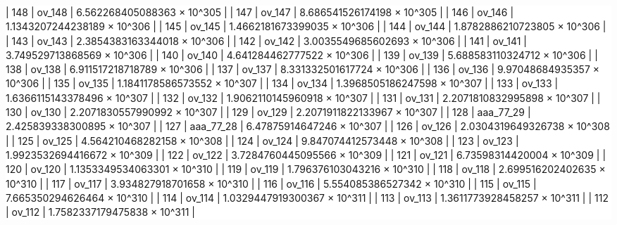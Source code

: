 | 148 | ov_148 | 6.562268405088363 × 10^305 |
| 147 | ov_147 | 8.686541526174198 × 10^305 |
| 146 | ov_146 | 1.1343207244238189 × 10^306 |
| 145 | ov_145 | 1.4662181673399035 × 10^306 |
| 144 | ov_144 | 1.8782886210723805 × 10^306 |
| 143 | ov_143 | 2.3854383163344018 × 10^306 |
| 142 | ov_142 | 3.0035549685602693 × 10^306 |
| 141 | ov_141 | 3.749529713868569 × 10^306 |
| 140 | ov_140 | 4.641284462777522 × 10^306 |
| 139 | ov_139 | 5.688583110324712 × 10^306 |
| 138 | ov_138 | 6.911517218718789 × 10^306 |
| 137 | ov_137 | 8.331332501617724 × 10^306 |
| 136 | ov_136 | 9.97048684935357 × 10^306 |
| 135 | ov_135 | 1.1841178586573552 × 10^307 |
| 134 | ov_134 | 1.3968505186247598 × 10^307 |
| 133 | ov_133 | 1.6366115143378496 × 10^307 |
| 132 | ov_132 | 1.9062110145960918 × 10^307 |
| 131 | ov_131 | 2.2071810832995898 × 10^307 |
| 130 | ov_130 | 2.2071830557990992 × 10^307 |
| 129 | ov_129 | 2.2071911822133967 × 10^307 |
| 128 | aaa_77_29 | 2.425839338300895 × 10^307 |
| 127 | aaa_77_28 | 6.47875914647246 × 10^307 |
| 126 | ov_126 | 2.0304319649326738 × 10^308 |
| 125 | ov_125 | 4.564210468282158 × 10^308 |
| 124 | ov_124 | 9.847074412573448 × 10^308 |
| 123 | ov_123 | 1.9923532694416672 × 10^309 |
| 122 | ov_122 | 3.7284760445095566 × 10^309 |
| 121 | ov_121 | 6.73598314420004 × 10^309 |
| 120 | ov_120 | 1.1353349534063301 × 10^310 |
| 119 | ov_119 | 1.796376103043216 × 10^310 |
| 118 | ov_118 | 2.699516202402635 × 10^310 |
| 117 | ov_117 | 3.934827918701658 × 10^310 |
| 116 | ov_116 | 5.554085386527342 × 10^310 |
| 115 | ov_115 | 7.665350294626464 × 10^310 |
| 114 | ov_114 | 1.0329447919300367 × 10^311 |
| 113 | ov_113 | 1.3611773928458257 × 10^311 |
| 112 | ov_112 | 1.7582337179475838 × 10^311 |